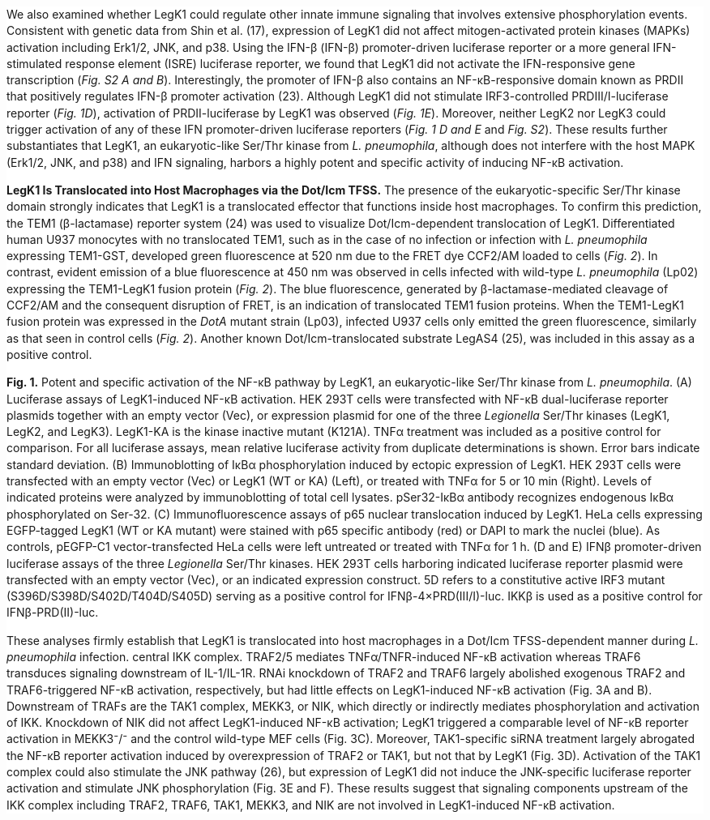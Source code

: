 We also examined whether LegK1 could regulate other innate immune signaling that involves extensive phosphorylation events. Consistent with genetic data from Shin et al. (17), expression of LegK1 did not affect mitogen-activated protein kinases (MAPKs) activation including Erk1/2, JNK, and p38. Using the IFN-β (IFN-β) promoter-driven luciferase reporter or a more general IFN-stimulated response element (ISRE) luciferase reporter, we found that LegK1 did not activate the IFN-responsive gene transcription (*Fig. S2 A and B*). Interestingly, the promoter of IFN-β also contains an NF-κB-responsive domain known as PRDII that positively regulates IFN-β promoter activation (23). Although LegK1 did not stimulate IRF3-controlled PRDIII/I-luciferase reporter (*Fig. 1D*), activation of PRDII-luciferase by LegK1 was observed (*Fig. 1E*). Moreover, neither LegK2 nor LegK3 could trigger activation of any of these IFN promoter-driven luciferase reporters (*Fig. 1 D and E* and *Fig. S2*). These results further substantiates that LegK1, an eukaryotic-like Ser/Thr kinase from *L. pneumophila*, although does not interfere with the host MAPK (Erk1/2, JNK, and p38) and IFN signaling, harbors a highly potent and specific activity of inducing NF-κB activation.

**LegK1 Is Translocated into Host Macrophages via the Dot/Icm TFSS.** The presence of the eukaryotic-specific Ser/Thr kinase domain strongly indicates that LegK1 is a translocated effector that functions inside host macrophages. To confirm this prediction, the TEM1 (β-lactamase) reporter system (24) was used to visualize Dot/Icm-dependent translocation of LegK1. Differentiated human U937 monocytes with no translocated TEM1, such as in the case of no infection or infection with *L. pneumophila* expressing TEM1-GST, developed green fluorescence at 520 nm due to the FRET dye CCF2/AM loaded to cells (*Fig. 2*). In contrast, evident emission of a blue fluorescence at 450 nm was observed in cells infected with wild-type *L. pneumophila* (Lp02) expressing the TEM1-LegK1 fusion protein (*Fig. 2*). The blue fluorescence, generated by β-lactamase-mediated cleavage of CCF2/AM and the consequent disruption of FRET, is an indication of translocated TEM1 fusion proteins. When the TEM1-LegK1 fusion protein was expressed in the *DotA* mutant strain (Lp03), infected U937 cells only emitted the green fluorescence, similarly as that seen in control cells (*Fig. 2*). Another known Dot/Icm-translocated substrate LegAS4 (25), was included in this assay as a positive control.

**Fig. 1.** Potent and specific activation of the NF-κB pathway by LegK1, an eukaryotic-like Ser/Thr kinase from *L. pneumophila*. (A) Luciferase assays of LegK1-induced NF-κB activation. HEK 293T cells were transfected with NF-κB dual-luciferase reporter plasmids together with an empty vector (Vec), or expression plasmid for one of the three *Legionella* Ser/Thr kinases (LegK1, LegK2, and LegK3). LegK1-KA is the kinase inactive mutant (K121A). TNFα treatment was included as a positive control for comparison. For all luciferase assays, mean relative luciferase activity from duplicate determinations is shown. Error bars indicate standard deviation. (B) Immunoblotting of IκBα phosphorylation induced by ectopic expression of LegK1. HEK 293T cells were transfected with an empty vector (Vec) or LegK1 (WT or KA) (Left), or treated with TNFα for 5 or 10 min (Right). Levels of indicated proteins were analyzed by immunoblotting of total cell lysates. pSer32-IκBα antibody recognizes endogenous IκBα phosphorylated on Ser-32. (C) Immunofluorescence assays of p65 nuclear translocation induced by LegK1. HeLa cells expressing EGFP-tagged LegK1 (WT or KA mutant) were stained with p65 specific antibody (red) or DAPI to mark the nuclei (blue). As controls, pEGFP-C1 vector-transfected HeLa cells were left untreated or treated with TNFα for 1 h. (D and E) IFNβ promoter-driven luciferase assays of the three *Legionella* Ser/Thr kinases. HEK 293T cells harboring indicated luciferase reporter plasmid were transfected with an empty vector (Vec), or an indicated expression construct. 5D refers to a constitutive active IRF3 mutant (S396D/S398D/S402D/T404D/S405D) serving as a positive control for IFNβ-4×PRD(III/I)-luc. IKKβ is used as a positive control for IFNβ-PRD(II)-luc.

These analyses firmly establish that LegK1 is translocated into host macrophages in a Dot/Icm TFSS-dependent manner during *L. pneumophila* infection.
central IKK complex. TRAF2/5 mediates TNFα/TNFR-induced NF-κB activation whereas TRAF6 transduces signaling downstream of IL-1/IL-1R. RNAi knockdown of TRAF2 and TRAF6 largely abolished exogenous TRAF2 and TRAF6-triggered NF-κB activation, respectively, but had little effects on LegK1-induced NF-κB activation (Fig. 3A and B). Downstream of TRAFs are the TAK1 complex, MEKK3, or NIK, which directly or indirectly mediates phosphorylation and activation of IKK. Knockdown of NIK did not affect LegK1-induced NF-κB activation; LegK1 triggered a comparable level of NF-κB reporter activation in MEKK3⁻/⁻ and the control wild-type MEF cells (Fig. 3C). Moreover, TAK1-specific siRNA treatment largely abrogated the NF-κB reporter activation induced by overexpression of TRAF2 or TAK1, but not that by LegK1 (Fig. 3D). Activation of the TAK1 complex could also stimulate the JNK pathway (26), but expression of LegK1 did not induce the JNK-specific luciferase reporter activation and stimulate JNK phosphorylation (Fig. 3E and F). These results suggest that signaling components upstream of the IKK complex including TRAF2, TRAF6, TAK1, MEKK3, and NIK are not involved in LegK1-induced NF-κB activation.
